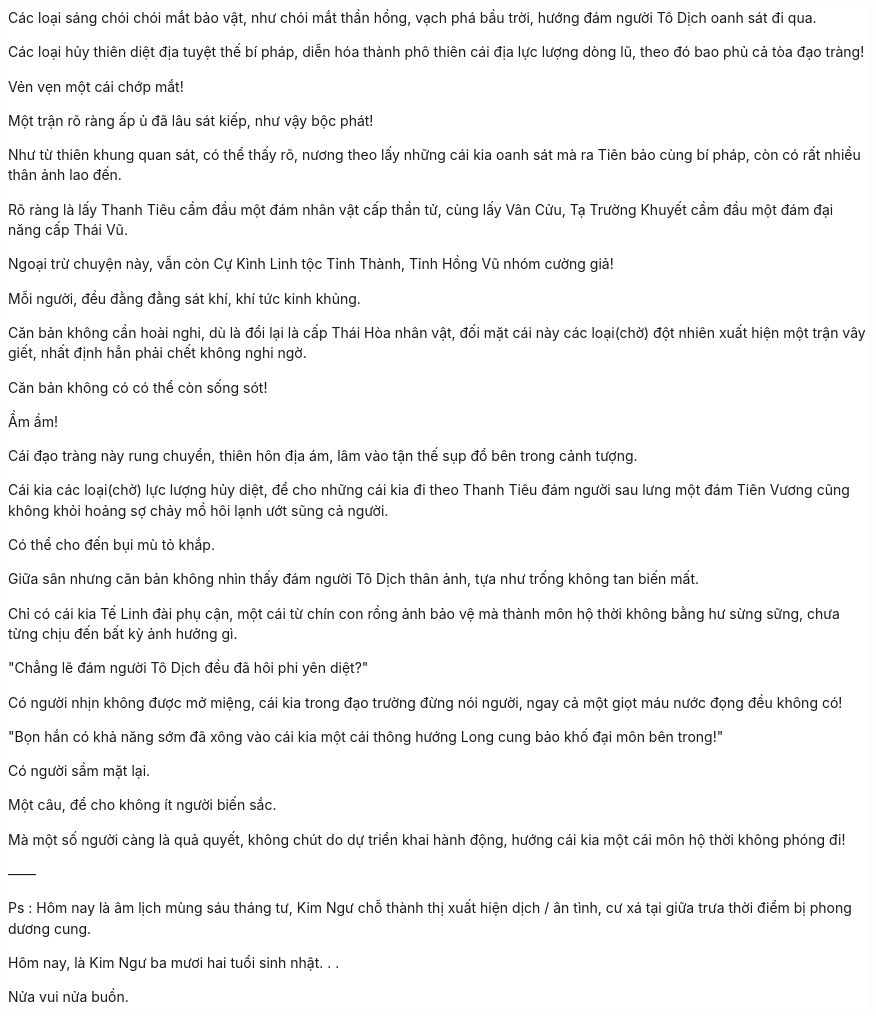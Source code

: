 Các loại sáng chói chói mắt bảo vật, như chói mắt thần hồng, vạch phá bầu trời, hướng đám người Tô Dịch oanh sát đi qua.

Các loại hủy thiên diệt địa tuyệt thế bí pháp, diễn hóa thành phô thiên cái địa lực lượng dòng lũ, theo đó bao phủ cả tòa đạo tràng!

Vẻn vẹn một cái chớp mắt!

Một trận rõ ràng ấp ủ đã lâu sát kiếp, như vậy bộc phát!

Như từ thiên khung quan sát, có thể thấy rõ, nương theo lấy những cái kia oanh sát mà ra Tiên bảo cùng bí pháp, còn có rất nhiều thân ảnh lao đến.

Rõ ràng là lấy Thanh Tiêu cầm đầu một đám nhân vật cấp thần tử, cùng lấy Vân Cửu, Tạ Trường Khuyết cầm đầu một đám đại năng cấp Thái Vũ.

Ngoại trừ chuyện này, vẫn còn Cự Kình Linh tộc Tỉnh Thành, Tỉnh Hồng Vũ nhóm cường giả!

Mỗi người, đều đằng đằng sát khí, khí tức kinh khủng.

Căn bản không cần hoài nghi, dù là đổi lại là cấp Thái Hòa nhân vật, đối mặt cái này các loại(chờ) đột nhiên xuất hiện một trận vây giết, nhất định hẳn phải chết không nghi ngờ.

Căn bản không có có thể còn sống sót!

Ầm ầm!

Cái đạo tràng này rung chuyển, thiên hôn địa ám, lâm vào tận thế sụp đổ bên trong cảnh tượng.

Cái kia các loại(chờ) lực lượng hủy diệt, để cho những cái kia đi theo Thanh Tiêu đám người sau lưng một đám Tiên Vương cũng không khỏi hoảng sợ chảy mồ hôi lạnh ướt sũng cả người.

Có thể cho đến bụi mù tỏ khắp.

Giữa sân nhưng căn bản không nhìn thấy đám người Tô Dịch thân ảnh, tựa như trống không tan biến mất.

Chỉ có cái kia Tế Linh đài phụ cận, một cái từ chín con rồng ảnh bảo vệ mà thành môn hộ thời không bằng hư sừng sững, chưa từng chịu đến bất kỳ ảnh hưởng gì.

"Chẳng lẽ đám người Tô Dịch đều đã hôi phi yên diệt?"

Có người nhịn không được mở miệng, cái kia trong đạo trường đừng nói người, ngay cả một giọt máu nước đọng đều không có!

"Bọn hắn có khả năng sớm đã xông vào cái kia một cái thông hướng Long cung bảo khố đại môn bên trong!"

Có người sầm mặt lại.

Một câu, để cho không ít người biến sắc.

Mà một số người càng là quả quyết, không chút do dự triển khai hành động, hướng cái kia một cái môn hộ thời không phóng đi!

——

Ps : Hôm nay là âm lịch mùng sáu tháng tư, Kim Ngư chỗ thành thị xuất hiện dịch / ân tình, cư xá tại giữa trưa thời điểm bị phong dương cung.

Hôm nay, là Kim Ngư ba mươi hai tuổi sinh nhật. . .

Nửa vui nửa buồn.




